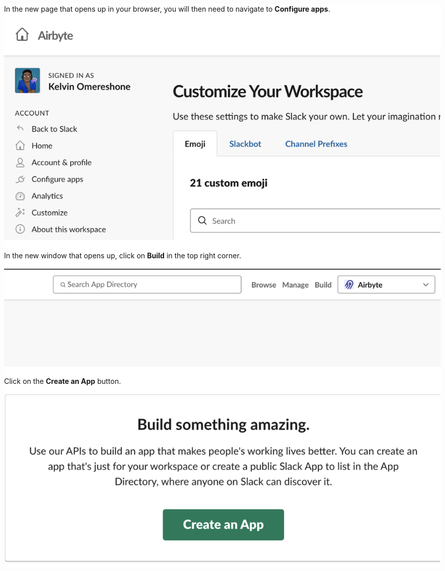 In the new page that opens up in your browser, you will then need to navigate to **Configure apps**.

![](../../.gitbook/assets/3.png)

In the new window that opens up, click on **Build** in the top right corner.

![](../../.gitbook/assets/4.png)

Click on the **Create an App** button.

![](../../.gitbook/assets/5.png)

